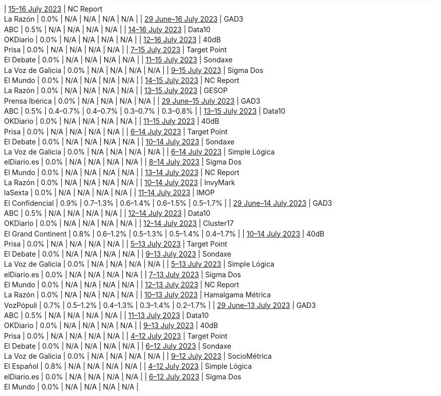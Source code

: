 | [15–16 July 2023](2023-07-16-NCReport.html) | NC Report <br> La Razón | 0.0% | N/A | N/A | N/A | N/A |
| [29 June–16 July 2023](2023-07-16-GAD3.html) | GAD3 <br> ABC | 0.5% | N/A | N/A | N/A | N/A |
| [14–16 July 2023](2023-07-16-Data10.html) | Data10 <br> OKDiario | 0.0% | N/A | N/A | N/A | N/A |
| [12–16 July 2023](2023-07-16-40dB.html) | 40dB <br> Prisa | 0.0% | N/A | N/A | N/A | N/A |
| [7–15 July 2023](2023-07-15-TargetPoint.html) | Target Point <br> El Debate | 0.0% | N/A | N/A | N/A | N/A |
| [11–15 July 2023](2023-07-15-Sondaxe.html) | Sondaxe <br> La Voz de Galicia | 0.0% | N/A | N/A | N/A | N/A |
| [9–15 July 2023](2023-07-15-SigmaDos.html) | Sigma Dos <br> El Mundo | 0.0% | N/A | N/A | N/A | N/A |
| [14–15 July 2023](2023-07-15-NCReport.html) | NC Report <br> La Razón | 0.0% | N/A | N/A | N/A | N/A |
| [13–15 July 2023](2023-07-15-GESOP.html) | GESOP <br> Prensa Ibérica | 0.0% | N/A | N/A | N/A | N/A |
| [29 June–15 July 2023](2023-07-15-GAD3.html) | GAD3 <br> ABC | 0.5% | 0.4–0.7% | 0.4–0.7% | 0.3–0.7% | 0.3–0.8% |
| [13–15 July 2023](2023-07-15-Data10.html) | Data10 <br> OKDiario | 0.0% | N/A | N/A | N/A | N/A |
| [11–15 July 2023](2023-07-15-40dB.html) | 40dB <br> Prisa | 0.0% | N/A | N/A | N/A | N/A |
| [6–14 July 2023](2023-07-14-TargetPoint.html) | Target Point <br> El Debate | 0.0% | N/A | N/A | N/A | N/A |
| [10–14 July 2023](2023-07-14-Sondaxe.html) | Sondaxe <br> La Voz de Galicia | 0.0% | N/A | N/A | N/A | N/A |
| [6–14 July 2023](2023-07-14-SimpleLógica.html) | Simple Lógica <br> elDiario.es | 0.0% | N/A | N/A | N/A | N/A |
| [8–14 July 2023](2023-07-14-SigmaDos.html) | Sigma Dos <br> El Mundo | 0.0% | N/A | N/A | N/A | N/A |
| [13–14 July 2023](2023-07-14-NCReport.html) | NC Report <br> La Razón | 0.0% | N/A | N/A | N/A | N/A |
| [10–14 July 2023](2023-07-14-InvyMark.html) | InvyMark <br> laSexta | 0.0% | N/A | N/A | N/A | N/A |
| [11–14 July 2023](2023-07-14-IMOP.html) | IMOP <br> El Confidencial | 0.9% | 0.7–1.3% | 0.6–1.4% | 0.6–1.5% | 0.5–1.7% |
| [29 June–14 July 2023](2023-07-14-GAD3.html) | GAD3 <br> ABC | 0.5% | N/A | N/A | N/A | N/A |
| [12–14 July 2023](2023-07-14-Data10.html) | Data10 <br> OKDiario | 0.0% | N/A | N/A | N/A | N/A |
| [12–14 July 2023](2023-07-14-Cluster17.html) | Cluster17 <br> El Grand Continent | 0.8% | 0.6–1.2% | 0.5–1.3% | 0.5–1.4% | 0.4–1.7% |
| [10–14 July 2023](2023-07-14-40dB.html) | 40dB <br> Prisa | 0.0% | N/A | N/A | N/A | N/A |
| [5–13 July 2023](2023-07-13-TargetPoint.html) | Target Point <br> El Debate | 0.0% | N/A | N/A | N/A | N/A |
| [9–13 July 2023](2023-07-13-Sondaxe.html) | Sondaxe <br> La Voz de Galicia | 0.0% | N/A | N/A | N/A | N/A |
| [5–13 July 2023](2023-07-13-SimpleLógica.html) | Simple Lógica <br> elDiario.es | 0.0% | N/A | N/A | N/A | N/A |
| [7–13 July 2023](2023-07-13-SigmaDos.html) | Sigma Dos <br> El Mundo | 0.0% | N/A | N/A | N/A | N/A |
| [12–13 July 2023](2023-07-13-NCReport.html) | NC Report <br> La Razón | 0.0% | N/A | N/A | N/A | N/A |
| [10–13 July 2023](2023-07-13-HamalgamaMétrica.html) | Hamalgama Métrica <br> VozPópuli | 0.7% | 0.5–1.2% | 0.4–1.3% | 0.3–1.4% | 0.2–1.7% |
| [29 June–13 July 2023](2023-07-13-GAD3.html) | GAD3 <br> ABC | 0.5% | N/A | N/A | N/A | N/A |
| [11–13 July 2023](2023-07-13-Data10.html) | Data10 <br> OKDiario | 0.0% | N/A | N/A | N/A | N/A |
| [9–13 July 2023](2023-07-13-40dB.html) | 40dB <br> Prisa | 0.0% | N/A | N/A | N/A | N/A |
| [4–12 July 2023](2023-07-12-TargetPoint.html) | Target Point <br> El Debate | 0.0% | N/A | N/A | N/A | N/A |
| [6–12 July 2023](2023-07-12-Sondaxe.html) | Sondaxe <br> La Voz de Galicia | 0.0% | N/A | N/A | N/A | N/A |
| [9–12 July 2023](2023-07-12-SocioMétrica.html) | SocioMétrica <br> El Español | 0.8% | N/A | N/A | N/A | N/A |
| [4–12 July 2023](2023-07-12-SimpleLógica.html) | Simple Lógica <br> elDiario.es | 0.0% | N/A | N/A | N/A | N/A |
| [6–12 July 2023](2023-07-12-SigmaDos.html) | Sigma Dos <br> El Mundo | 0.0% | N/A | N/A | N/A | N/A |